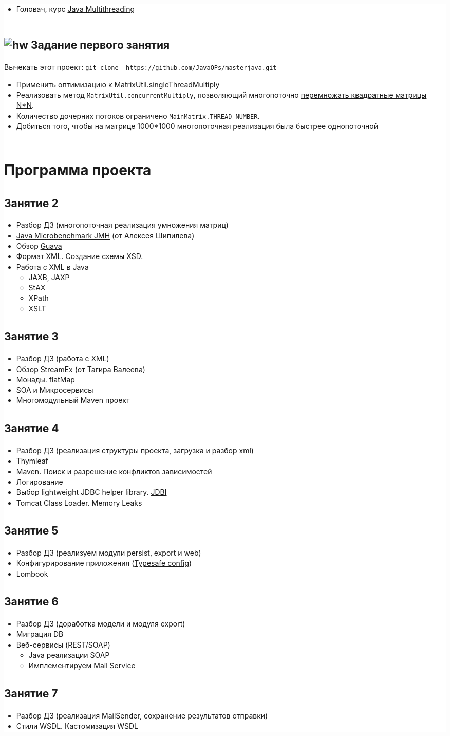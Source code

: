 - Головач, курс <a href="https://www.youtube.com/playlist?list=PLoij6udfBncgVRq487Me6yQa1kqtxobZS">Java Multithreading</a>

---
## ![hw](https://cloud.githubusercontent.com/assets/13649199/13672719/09593080-e6e7-11e5-81d1-5cb629c438ca.png) Задание первого занятия

Вычекать этот проект:
```git clone  https://github.com/JavaOPs/masterjava.git```

- Применить <a href="https://habrahabr.ru/post/114797/">оптимизацию</a> к MatrixUtil.singleThreadMultiply
- Реализовать метод `MatrixUtil.concurrentMultiply`, позволяющий многопоточно <a href="https://ru.wikipedia.org/wiki/Умножение_матриц">перемножать квадратные матрицы N*N</a>.
- Количество дочерних потоков ограничено `MainMatrix.THREAD_NUMBER`.
- Добиться того, чтобы на матрице 1000*1000 многопоточная реализация была быстрее однопоточной

-----
# Программа проекта

## Занятие 2
- Разбор ДЗ (многопоточная реализация умножения матриц)
- <a href="http://openjdk.java.net/projects/code-tools/jmh/">Java Microbenchmark JMH</a> (от Алексея Шипилева)
- Обзор <a href="https://github.com/google/guava">Guava</a>
- Формат XML. Создание схемы XSD.
- Работа с XML в Java
  - JAXB, JAXP
  - StAX
  - XPath
  - XSLT

## Занятие 3
- Разбор ДЗ (работа с XML)
- Обзор <a href="https://github.com/amaembo/streamex">StreamEx</a> (от Тагира Валеева)
- Монады. flatMap
- SOA и Микросервисы
- Многомодульный Maven проект

## Занятие 4
- Разбор ДЗ (реализация структуры проекта, загрузка и разбор xml)
- Thymleaf
- Maven. Поиск и разрешение конфликтов зависимостей
- Логирование
- Выбор lightweight JDBC helper library. <a href="http://jdbi.org/">JDBI</a>
- Tomcat Class Loader. Memory Leaks

## Занятие 5
- Разбор ДЗ (реализуем модули persist, export и web)
- Конфигурирование приложения (<a href="https://github.com/typesafehub/config">Typesafe config</a>)
- Lombook

## Занятие 6
- Разбор ДЗ (доработка модели и модуля export)
- Миграция DB
- Веб-сервисы (REST/SOAP)
  - Java реализации SOAP
  - Имплементируем Mail Service
  
## Занятие 7
- Разбор ДЗ (реализация MailSender, сохранение результатов отправки)
- Стили WSDL. Кастомизация WSDL
```